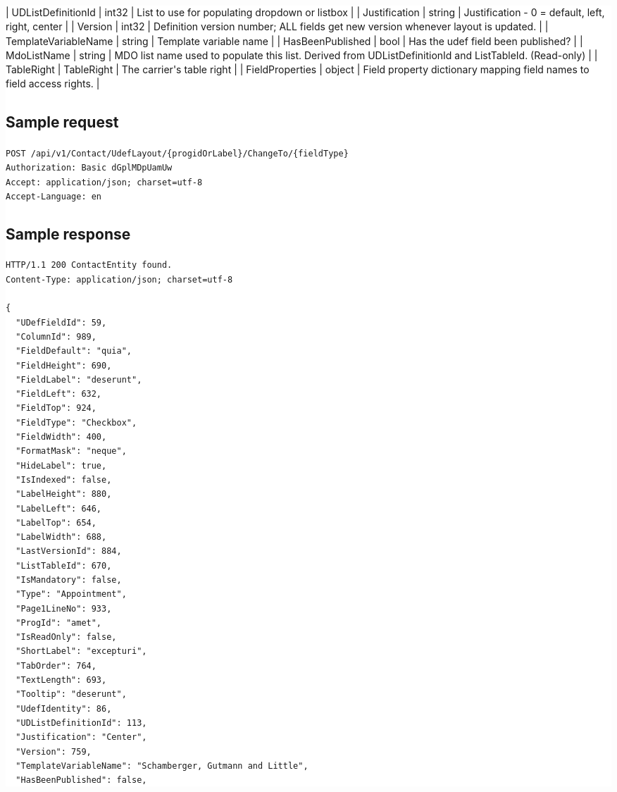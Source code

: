 | UDListDefinitionId | int32 | List to use for populating dropdown or listbox |
| Justification | string | Justification - 0 = default, left, right, center |
| Version | int32 | Definition version number; ALL fields get new version whenever layout is updated. |
| TemplateVariableName | string | Template variable name |
| HasBeenPublished | bool | Has the udef field been published? |
| MdoListName | string | MDO list name used to populate this list. Derived from UDListDefinitionId and ListTableId. (Read-only) |
| TableRight | TableRight | The carrier's table right |
| FieldProperties | object | Field property dictionary mapping field names to field access rights. |

## Sample request

```http!
POST /api/v1/Contact/UdefLayout/{progidOrLabel}/ChangeTo/{fieldType}
Authorization: Basic dGplMDpUamUw
Accept: application/json; charset=utf-8
Accept-Language: en
```

## Sample response

```http_
HTTP/1.1 200 ContactEntity found.
Content-Type: application/json; charset=utf-8

{
  "UDefFieldId": 59,
  "ColumnId": 989,
  "FieldDefault": "quia",
  "FieldHeight": 690,
  "FieldLabel": "deserunt",
  "FieldLeft": 632,
  "FieldTop": 924,
  "FieldType": "Checkbox",
  "FieldWidth": 400,
  "FormatMask": "neque",
  "HideLabel": true,
  "IsIndexed": false,
  "LabelHeight": 880,
  "LabelLeft": 646,
  "LabelTop": 654,
  "LabelWidth": 688,
  "LastVersionId": 884,
  "ListTableId": 670,
  "IsMandatory": false,
  "Type": "Appointment",
  "Page1LineNo": 933,
  "ProgId": "amet",
  "IsReadOnly": false,
  "ShortLabel": "excepturi",
  "TabOrder": 764,
  "TextLength": 693,
  "Tooltip": "deserunt",
  "UdefIdentity": 86,
  "UDListDefinitionId": 113,
  "Justification": "Center",
  "Version": 759,
  "TemplateVariableName": "Schamberger, Gutmann and Little",
  "HasBeenPublished": false,
```